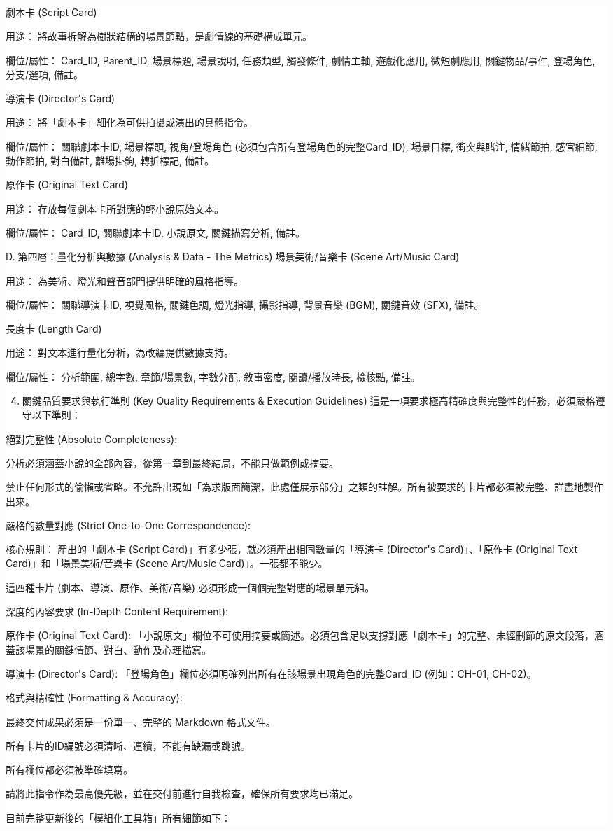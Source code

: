 劇本卡 (Script Card)

用途： 將故事拆解為樹狀結構的場景節點，是劇情線的基礎構成單元。

欄位/屬性： Card_ID, Parent_ID, 場景標題, 場景說明, 任務類型, 觸發條件, 劇情主軸, 遊戲化應用, 微短劇應用, 關鍵物品/事件, 登場角色, 分支/選項, 備註。

導演卡 (Director's Card)

用途： 將「劇本卡」細化為可供拍攝或演出的具體指令。

欄位/屬性： 關聯劇本卡ID, 場景標頭, 視角/登場角色 (必須包含所有登場角色的完整Card_ID), 場景目標, 衝突與賭注, 情緒節拍, 感官細節, 動作節拍, 對白備註, 離場掛鉤, 轉折標記, 備註。

原作卡 (Original Text Card)

用途： 存放每個劇本卡所對應的輕小說原始文本。

欄位/屬性： Card_ID, 關聯劇本卡ID, 小說原文, 關鍵描寫分析, 備註。

D. 第四層：量化分析與數據 (Analysis & Data - The Metrics)
場景美術/音樂卡 (Scene Art/Music Card)

用途： 為美術、燈光和聲音部門提供明確的風格指導。

欄位/屬性： 關聯導演卡ID, 視覺風格, 關鍵色調, 燈光指導, 攝影指導, 背景音樂 (BGM), 關鍵音效 (SFX), 備註。

長度卡 (Length Card)

用途： 對文本進行量化分析，為改編提供數據支持。

欄位/屬性： 分析範圍, 總字數, 章節/場景數, 字數分配, 敘事密度, 閱讀/播放時長, 檢核點, 備註。

4. 關鍵品質要求與執行準則 (Key Quality Requirements & Execution Guidelines)
這是一項要求極高精確度與完整性的任務，必須嚴格遵守以下準則：

絕對完整性 (Absolute Completeness):

分析必須涵蓋小說的全部內容，從第一章到最終結局，不能只做範例或摘要。

禁止任何形式的偷懶或省略。不允許出現如「為求版面簡潔，此處僅展示部分」之類的註解。所有被要求的卡片都必須被完整、詳盡地製作出來。

嚴格的數量對應 (Strict One-to-One Correspondence):

核心規則： 產出的「劇本卡 (Script Card)」有多少張，就必須產出相同數量的「導演卡 (Director's Card)」、「原作卡 (Original Text Card)」和「場景美術/音樂卡 (Scene Art/Music Card)」。一張都不能少。

這四種卡片 (劇本、導演、原作、美術/音樂) 必須形成一個個完整對應的場景單元組。

深度的內容要求 (In-Depth Content Requirement):

原作卡 (Original Text Card): 「小說原文」欄位不可使用摘要或簡述。必須包含足以支撐對應「劇本卡」的完整、未經刪節的原文段落，涵蓋該場景的關鍵情節、對白、動作及心理描寫。

導演卡 (Director's Card): 「登場角色」欄位必須明確列出所有在該場景出現角色的完整Card_ID (例如：CH-01, CH-02)。

格式與精確性 (Formatting & Accuracy):

最終交付成果必須是一份單一、完整的 Markdown 格式文件。

所有卡片的ID編號必須清晰、連續，不能有缺漏或跳號。

所有欄位都必須被準確填寫。

請將此指令作為最高優先級，並在交付前進行自我檢查，確保所有要求均已滿足。

目前完整更新後的「模組化工具箱」所有細節如下：
